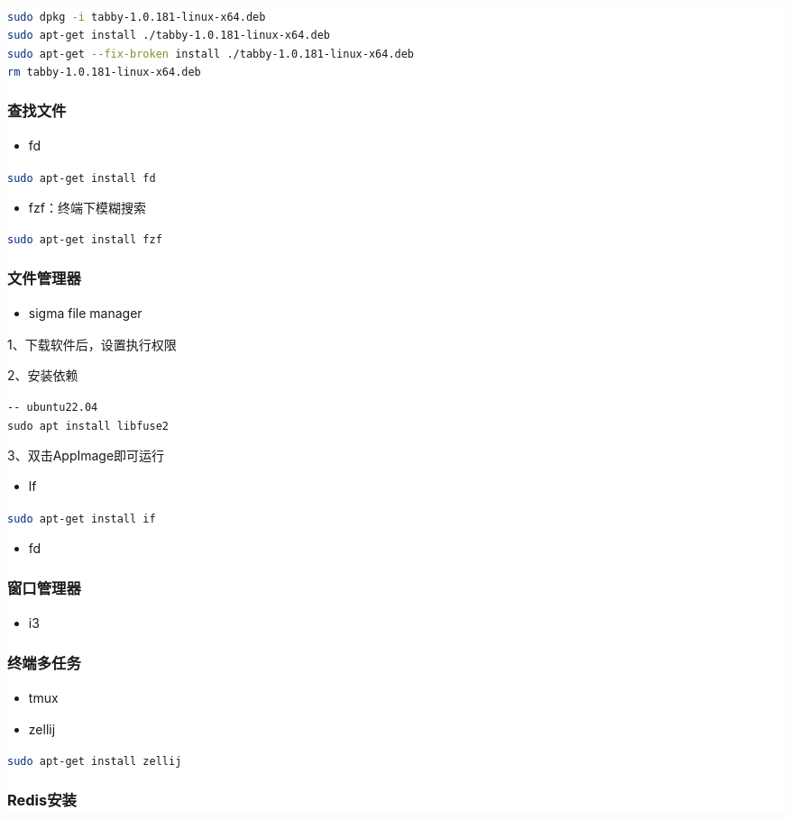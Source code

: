 ```bash
sudo dpkg -i tabby-1.0.181-linux-x64.deb
sudo apt-get install ./tabby-1.0.181-linux-x64.deb
sudo apt-get --fix-broken install ./tabby-1.0.181-linux-x64.deb
rm tabby-1.0.181-linux-x64.deb
```

### 查找文件

+ fd

```bash
sudo apt-get install fd
```

+ fzf：终端下模糊搜索

```bash
sudo apt-get install fzf
```

### 文件管理器

+ sigma file manager

1、下载软件后，设置执行权限

2、安装依赖

```shell
-- ubuntu22.04
sudo apt install libfuse2
```

3、双击AppImage即可运行

+ lf

```bash
sudo apt-get install if
```

+ fd

### 窗口管理器

+ i3

### 终端多任务

+ tmux

+ zellij

```bash
sudo apt-get install zellij
```
### Redis安装
